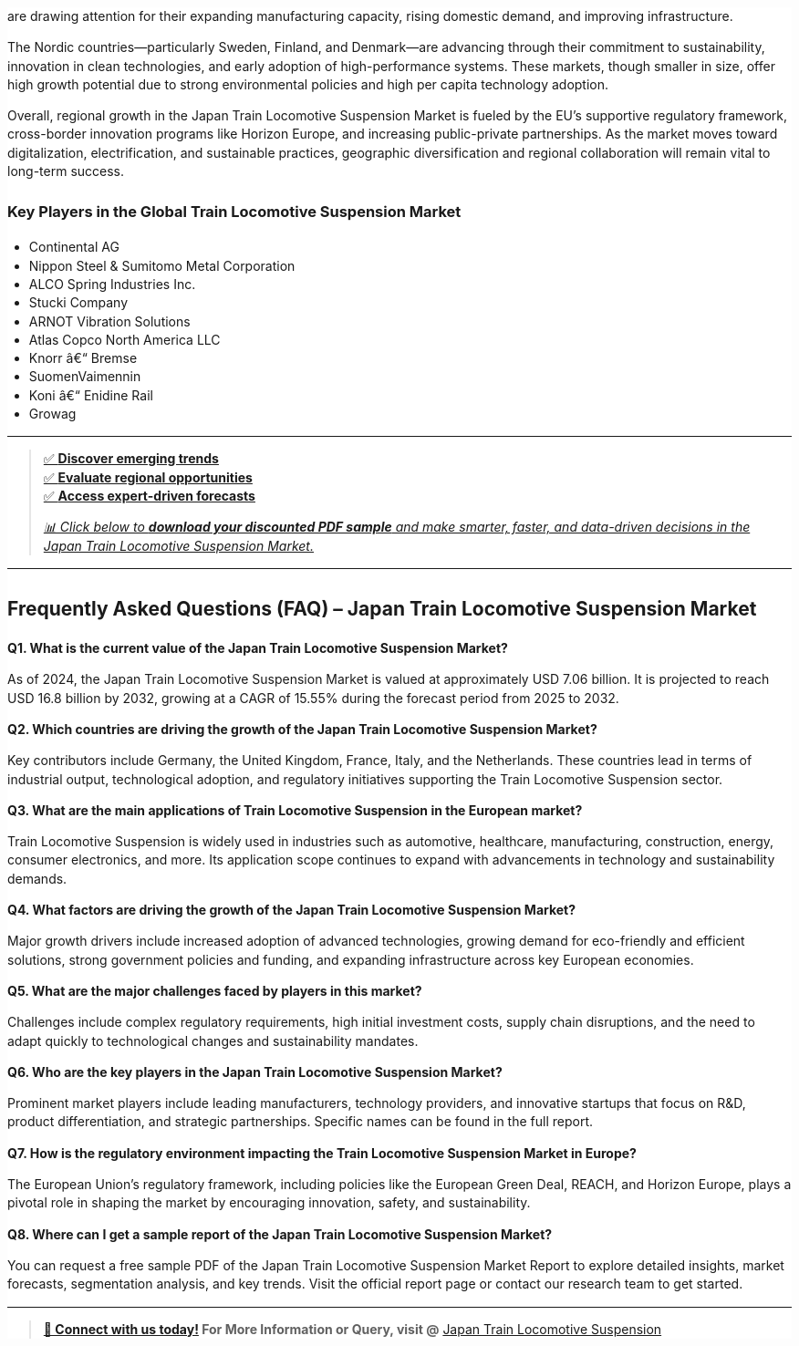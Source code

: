 are drawing attention for their expanding manufacturing capacity, rising domestic demand, and improving infrastructure.</p><p>The Nordic countries&mdash;particularly Sweden, Finland, and Denmark&mdash;are advancing through their commitment to sustainability, innovation in clean technologies, and early adoption of high-performance systems. These markets, though smaller in size, offer high growth potential due to strong environmental policies and high per capita technology adoption.</p><p>Overall, regional growth in the Japan Train Locomotive Suspension Market is fueled by the EU&rsquo;s supportive regulatory framework, cross-border innovation programs like Horizon Europe, and increasing public-private partnerships. As the market moves toward digitalization, electrification, and sustainable practices, geographic diversification and regional collaboration will remain vital to long-term success.</p><p><h3>Key Players in the Global Train Locomotive Suspension Market </h3><ul><li>Continental AG</li><li>Nippon Steel & Sumitomo Metal Corporation</li><li>ALCO Spring Industries Inc.</li><li>Stucki Company</li><li>ARNOT Vibration Solutions</li><li>Atlas Copco North America LLC</li><li>Knorr â€“ Bremse</li><li>SuomenVaimennin</li><li>Koni â€“ Enidine Rail</li><li>Growag</li></ul></p><hr /><blockquote><p><a href="https://www.marketresearchintellect.com/ask-for-discount/?rid=911530&amp;amp;utm_source=Github-JP&amp;amp;utm_medium=838">✅ <strong data-start="617" data-end="645">Discover emerging trends</strong></a><br data-start="645" data-end="648" /><a href="https://www.marketresearchintellect.com/ask-for-discount/?rid=911530&amp;amp;utm_source=Github-JP&amp;amp;utm_medium=838"> ✅ <strong data-start="650" data-end="685">Evaluate regional opportunities</strong></a><br data-start="685" data-end="688" /><a href="https://www.marketresearchintellect.com/ask-for-discount/?rid=911530&amp;amp;utm_source=Github-JP&amp;amp;utm_medium=838"> ✅ <strong data-start="690" data-end="724">Access expert-driven forecasts</strong></a></p><p class="" data-start="728" data-end="864"><em><a href="https://www.marketresearchintellect.com/ask-for-discount/?rid=911530&amp;amp;utm_source=Github-JP&amp;amp;utm_medium=838">📊 Click below to <strong data-start="746" data-end="785">download your discounted PDF sample</strong> and make smarter, faster, and data-driven decisions in the Japan Train Locomotive Suspension Market.</a></em></p></blockquote><hr /><h2>Frequently Asked Questions (FAQ) &ndash; Japan Train Locomotive Suspension Market</h2><p><strong>Q1. What is the current value of the Japan Train Locomotive Suspension Market?</strong></p><p>As of 2024, the Japan Train Locomotive Suspension Market is valued at approximately USD 7.06 billion. It is projected to reach USD 16.8 billion by 2032, growing at a CAGR of 15.55% during the forecast period from 2025 to 2032.</p><p><strong>Q2. Which countries are driving the growth of the Japan Train Locomotive Suspension Market?</strong></p><p>Key contributors include Germany, the United Kingdom, France, Italy, and the Netherlands. These countries lead in terms of industrial output, technological adoption, and regulatory initiatives supporting the Train Locomotive Suspension sector.</p><p><strong>Q3. What are the main applications of Train Locomotive Suspension in the European market?</strong></p><p>Train Locomotive Suspension is widely used in industries such as automotive, healthcare, manufacturing, construction, energy, consumer electronics, and more. Its application scope continues to expand with advancements in technology and sustainability demands.</p><p><strong>Q4. What factors are driving the growth of the Japan Train Locomotive Suspension Market?</strong></p><p>Major growth drivers include increased adoption of advanced technologies, growing demand for eco-friendly and efficient solutions, strong government policies and funding, and expanding infrastructure across key European economies.</p><p><strong>Q5. What are the major challenges faced by players in this market?</strong></p><p>Challenges include complex regulatory requirements, high initial investment costs, supply chain disruptions, and the need to adapt quickly to technological changes and sustainability mandates.</p><p><strong>Q6. Who are the key players in the Japan Train Locomotive Suspension Market?</strong></p><p>Prominent market players include leading manufacturers, technology providers, and innovative startups that focus on R&amp;D, product differentiation, and strategic partnerships. Specific names can be found in the full report.</p><p><strong>Q7. How is the regulatory environment impacting the Train Locomotive Suspension Market in Europe?</strong></p><p>The European Union&rsquo;s regulatory framework, including policies like the European Green Deal, REACH, and Horizon Europe, plays a pivotal role in shaping the market by encouraging innovation, safety, and sustainability.</p><p><strong>Q8. Where can I get a sample report of the Japan Train Locomotive Suspension Market?</strong></p><p>You can request a free sample PDF of the Japan Train Locomotive Suspension Market Report to explore detailed insights, market forecasts, segmentation analysis, and key trends. Visit the official report page or contact our research team to get started.</p><hr /><blockquote><p><span class="font-[700]"><strong><a href="https://www.marketresearchintellect.com/product/global-train-locomotive-suspension-market/?utm_source=Linkedin&utm_medium=838">📩 Connect with us today!</a> For More Information or Query, visit&nbsp;@</strong>&nbsp;</span><span class="font-[700]"><a href="https://www.marketresearchintellect.com/product/global-train-locomotive-suspension-market/?utm_source=Linkedin&utm_medium=838" target="_blank" data-tracking-control-name="article-ssr-frontend-pulse_little-text-block" data-tracking-will-navigate="" data-test-link="">Japan Train Locomotive Suspension